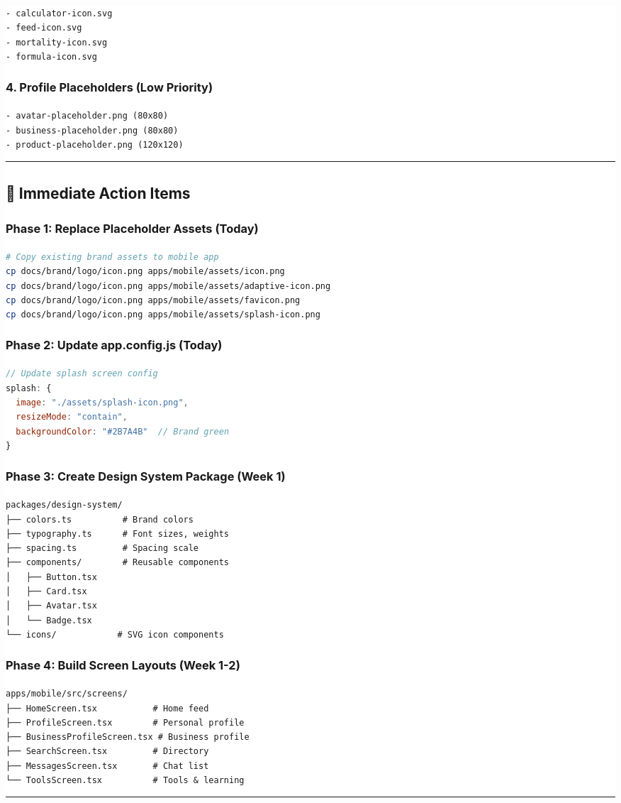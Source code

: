 ```
- calculator-icon.svg
- feed-icon.svg
- mortality-icon.svg
- formula-icon.svg
```

### 4. **Profile Placeholders** (Low Priority)
```
- avatar-placeholder.png (80x80)
- business-placeholder.png (80x80)
- product-placeholder.png (120x120)
```

---

## 🚀 Immediate Action Items

### Phase 1: Replace Placeholder Assets (Today)
```bash
# Copy existing brand assets to mobile app
cp docs/brand/logo/icon.png apps/mobile/assets/icon.png
cp docs/brand/logo/icon.png apps/mobile/assets/adaptive-icon.png
cp docs/brand/logo/icon.png apps/mobile/assets/favicon.png
cp docs/brand/logo/icon.png apps/mobile/assets/splash-icon.png
```

### Phase 2: Update app.config.js (Today)
```javascript
// Update splash screen config
splash: {
  image: "./assets/splash-icon.png",
  resizeMode: "contain",
  backgroundColor: "#2B7A4B"  // Brand green
}
```

### Phase 3: Create Design System Package (Week 1)
```
packages/design-system/
├── colors.ts          # Brand colors
├── typography.ts      # Font sizes, weights
├── spacing.ts         # Spacing scale
├── components/        # Reusable components
│   ├── Button.tsx
│   ├── Card.tsx
│   ├── Avatar.tsx
│   └── Badge.tsx
└── icons/            # SVG icon components
```

### Phase 4: Build Screen Layouts (Week 1-2)
```
apps/mobile/src/screens/
├── HomeScreen.tsx           # Home feed
├── ProfileScreen.tsx        # Personal profile
├── BusinessProfileScreen.tsx # Business profile
├── SearchScreen.tsx         # Directory
├── MessagesScreen.tsx       # Chat list
└── ToolsScreen.tsx          # Tools & learning
```

---
